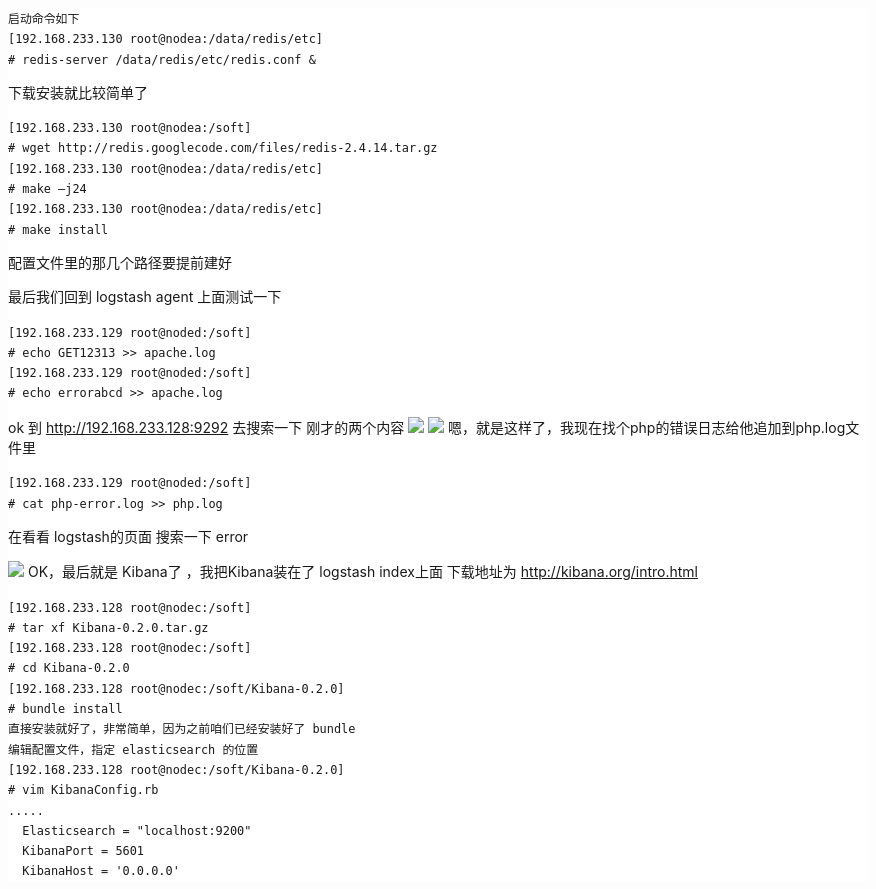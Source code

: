     启动命令如下 
    [192.168.233.130 root@nodea:/data/redis/etc] 
    # redis-server /data/redis/etc/redis.conf & 
下载安装就比较简单了

    [192.168.233.130 root@nodea:/soft] 
    # wget http://redis.googlecode.com/files/redis-2.4.14.tar.gz 
    [192.168.233.130 root@nodea:/data/redis/etc] 
    # make –j24 
    [192.168.233.130 root@nodea:/data/redis/etc] 
    # make install 
配置文件里的那几个路径要提前建好

最后我们回到 logstash agent 上面测试一下
    
    [192.168.233.129 root@noded:/soft] 
    # echo GET12313 >> apache.log 
    [192.168.233.129 root@noded:/soft] 
    # echo errorabcd >> apache.log 
ok 到 http://192.168.233.128:9292 去搜索一下 刚才的两个内容
![](http://img1.51cto.com/attachment/201303/132952247.jpg)
![](http://img1.51cto.com/attachment/201303/133019112.jpg)
嗯，就是这样了，我现在找个php的错误日志给他追加到php.log文件里 

    [192.168.233.129 root@noded:/soft]
    # cat php-error.log >> php.log
在看看 logstash的页面 搜索一下 error

![](http://img1.51cto.com/attachment/201303/202133777.jpg)
OK，最后就是 Kibana了 ，我把Kibana装在了 logstash index上面
下载地址为 http://kibana.org/intro.html

    [192.168.233.128 root@nodec:/soft] 
    # tar xf Kibana-0.2.0.tar.gz 
    [192.168.233.128 root@nodec:/soft] 
    # cd Kibana-0.2.0 
    [192.168.233.128 root@nodec:/soft/Kibana-0.2.0] 
    # bundle install 
    直接安装就好了，非常简单，因为之前咱们已经安装好了 bundle 
    编辑配置文件，指定 elasticsearch 的位置 
    [192.168.233.128 root@nodec:/soft/Kibana-0.2.0] 
    # vim KibanaConfig.rb 
    ..... 
      Elasticsearch = "localhost:9200" 
      KibanaPort = 5601 
      KibanaHost = '0.0.0.0' 